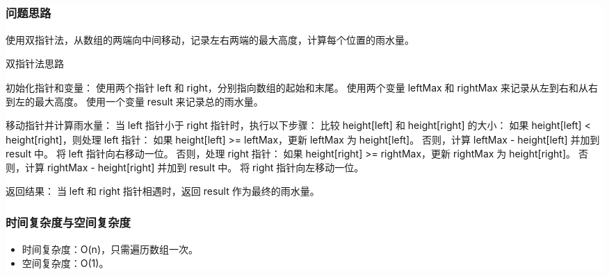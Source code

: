 ### 问题思路
使用双指针法，从数组的两端向中间移动，记录左右两端的最大高度，计算每个位置的雨水量。

双指针法思路

初始化指针和变量：
使用两个指针 left 和 right，分别指向数组的起始和末尾。
使用两个变量 leftMax 和 rightMax 来记录从左到右和从右到左的最大高度。
使用一个变量 result 来记录总的雨水量。

移动指针并计算雨水量：
当 left 指针小于 right 指针时，执行以下步骤：
比较 height[left] 和 height[right] 的大小：
如果 height[left] < height[right]，则处理 left 指针：
如果 height[left] >= leftMax，更新 leftMax 为 height[left]。
否则，计算 leftMax - height[left] 并加到 result 中。
将 left 指针向右移动一位。
否则，处理 right 指针：
如果 height[right] >= rightMax，更新 rightMax 为 height[right]。
否则，计算 rightMax - height[right] 并加到 result 中。
将 right 指针向左移动一位。

返回结果：
当 left 和 right 指针相遇时，返回 result 作为最终的雨水量。

### 时间复杂度与空间复杂度
- 时间复杂度：O(n)，只需遍历数组一次。
- 空间复杂度：O(1)。



